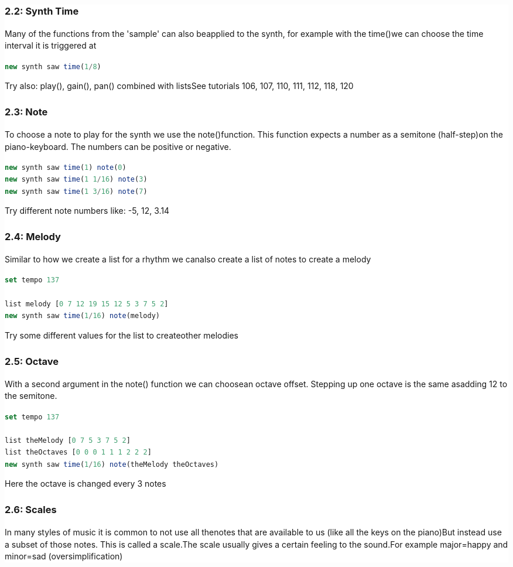 ### 2.2: Synth Time

Many of the functions from the 'sample' can also beapplied to the synth, for example with the time()we can choose the time interval it is triggered at

```js
new synth saw time(1/8)

```
Try also: play(), gain(), pan() combined with listsSee tutorials 106, 107, 110, 111, 112, 118, 120

### 2.3: Note

To choose a note to play for the synth we use the note()function. This function expects a number as a semitone (half-step)on the piano-keyboard. The numbers can be positive or negative.

```js
new synth saw time(1) note(0)
new synth saw time(1 1/16) note(3)
new synth saw time(1 3/16) note(7)

```
Try different note numbers like: -5, 12, 3.14

### 2.4: Melody

Similar to how we create a list for a rhythm we canalso create a list of notes to create a melody

```js
set tempo 137

list melody [0 7 12 19 15 12 5 3 7 5 2]
new synth saw time(1/16) note(melody)

```
Try some different values for the list to createother melodies

### 2.5: Octave

With a second argument in the note() function we can choosean octave offset. Stepping up one octave is the same asadding 12 to the semitone.

```js
set tempo 137

list theMelody [0 7 5 3 7 5 2]
list theOctaves [0 0 0 1 1 1 2 2 2]
new synth saw time(1/16) note(theMelody theOctaves)

```
Here the octave is changed every 3 notes

### 2.6: Scales

In many styles of music it is common to not use all thenotes that are available to us (like all the keys on the piano)But instead use a subset of those notes. This is called a scale.The scale usually gives a certain feeling to the sound.For example major=happy and minor=sad (oversimplification)

